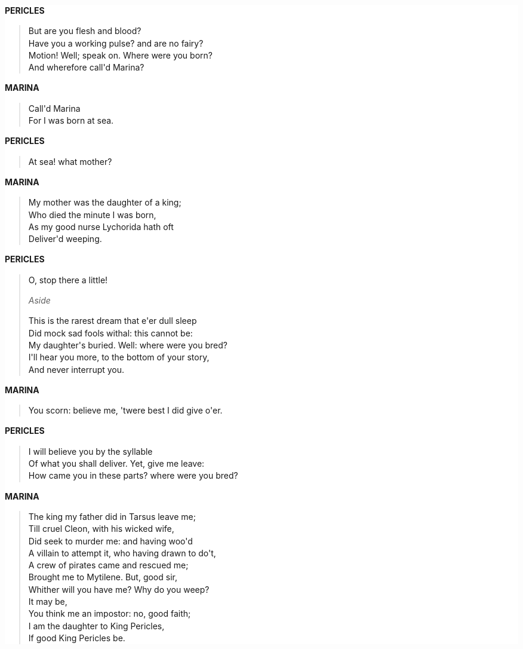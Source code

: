 <A NAME=speech57><b>PERICLES</b></a>
<blockquote>
<A NAME=180>                  But are you flesh and blood?</A><br>
<A NAME=181>Have you a working pulse? and are no fairy?</A><br>
<A NAME=182>Motion! Well; speak on. Where were you born?</A><br>
<A NAME=183>And wherefore call'd Marina?</A><br>
</blockquote>

<A NAME=speech58><b>MARINA</b></a>
<blockquote>
<A NAME=184>Call'd Marina</A><br>
<A NAME=185>For I was born at sea.</A><br>
</blockquote>

<A NAME=speech59><b>PERICLES</b></a>
<blockquote>
<A NAME=186>At sea! what mother?</A><br>
</blockquote>

<A NAME=speech60><b>MARINA</b></a>
<blockquote>
<A NAME=187>My mother was the daughter of a king;</A><br>
<A NAME=188>Who died the minute I was born,</A><br>
<A NAME=189>As my good nurse Lychorida hath oft</A><br>
<A NAME=190>Deliver'd weeping.</A><br>
</blockquote>

<A NAME=speech61><b>PERICLES</b></a>
<blockquote>
<A NAME=191>                  O, stop there a little!</A><br>
<p><i>Aside</i></p>
<A NAME=192>This is the rarest dream that e'er dull sleep</A><br>
<A NAME=193>Did mock sad fools withal: this cannot be:</A><br>
<A NAME=194>My daughter's buried. Well: where were you bred?</A><br>
<A NAME=195>I'll hear you more, to the bottom of your story,</A><br>
<A NAME=196>And never interrupt you.</A><br>
</blockquote>

<A NAME=speech62><b>MARINA</b></a>
<blockquote>
<A NAME=197>You scorn: believe me, 'twere best I did give o'er.</A><br>
</blockquote>

<A NAME=speech63><b>PERICLES</b></a>
<blockquote>
<A NAME=198>I will believe you by the syllable</A><br>
<A NAME=199>Of what you shall deliver. Yet, give me leave:</A><br>
<A NAME=200>How came you in these parts? where were you bred?</A><br>
</blockquote>

<A NAME=speech64><b>MARINA</b></a>
<blockquote>
<A NAME=201>The king my father did in Tarsus leave me;</A><br>
<A NAME=202>Till cruel Cleon, with his wicked wife,</A><br>
<A NAME=203>Did seek to murder me: and having woo'd</A><br>
<A NAME=204>A villain to attempt it, who having drawn to do't,</A><br>
<A NAME=205>A crew of pirates came and rescued me;</A><br>
<A NAME=206>Brought me to Mytilene. But, good sir,</A><br>
<A NAME=207>Whither will you have me? Why do you weep?</A><br>
<A NAME=208>It may be,</A><br>
<A NAME=209>You think me an impostor: no, good faith;</A><br>
<A NAME=210>I am the daughter to King Pericles,</A><br>
<A NAME=211>If good King Pericles be.</A><br>
</blockquote>
